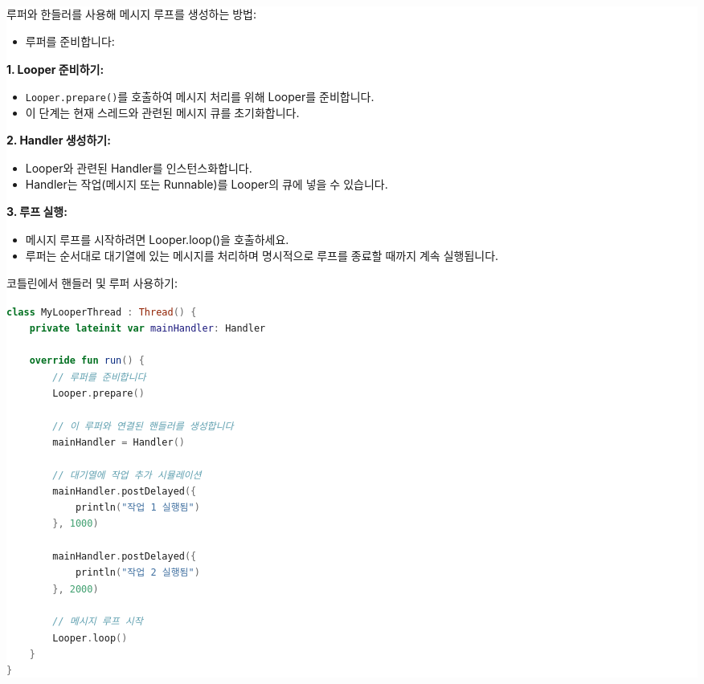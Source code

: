 루퍼와 한들러를 사용해 메시지 루프를 생성하는 방법:

- 루퍼를 준비합니다:



<ins class="adsbygoogle"
     style="display:block"
     data-ad-client="ca-pub-4877378276818686"
     data-ad-slot="1107185301"
     data-ad-format="auto"
     data-full-width-responsive="true"></ins>

<script>
     (adsbygoogle = window.adsbygoogle || []).push({});
</script>

**1. Looper 준비하기:**

- `Looper.prepare()`를 호출하여 메시지 처리를 위해 Looper를 준비합니다.
- 이 단계는 현재 스레드와 관련된 메시지 큐를 초기화합니다.

**2. Handler 생성하기:**

- Looper와 관련된 Handler를 인스턴스화합니다.
- Handler는 작업(메시지 또는 Runnable)를 Looper의 큐에 넣을 수 있습니다.

**3. 루프 실행:**



<ins class="adsbygoogle"
     style="display:block"
     data-ad-client="ca-pub-4877378276818686"
     data-ad-slot="1107185301"
     data-ad-format="auto"
     data-full-width-responsive="true"></ins>

<script>
     (adsbygoogle = window.adsbygoogle || []).push({});
</script>

- 메시지 루프를 시작하려면 Looper.loop()을 호출하세요.
- 루퍼는 순서대로 대기열에 있는 메시지를 처리하며 명시적으로 루프를 종료할 때까지 계속 실행됩니다.

코틀린에서 핸들러 및 루퍼 사용하기:

```kotlin
class MyLooperThread : Thread() {
    private lateinit var mainHandler: Handler

    override fun run() {
        // 루퍼를 준비합니다
        Looper.prepare()

        // 이 루퍼와 연결된 핸들러를 생성합니다
        mainHandler = Handler()

        // 대기열에 작업 추가 시뮬레이션
        mainHandler.postDelayed({
            println("작업 1 실행됨")
        }, 1000)

        mainHandler.postDelayed({
            println("작업 2 실행됨")
        }, 2000)

        // 메시지 루프 시작
        Looper.loop()
    }
}
```